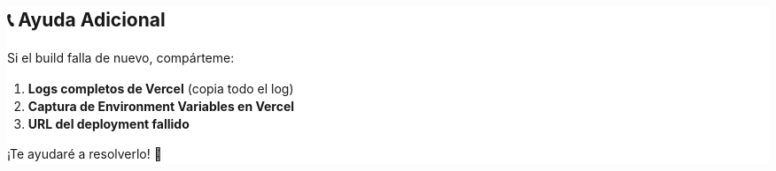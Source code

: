 
## 📞 Ayuda Adicional

Si el build falla de nuevo, compárteme:

1. **Logs completos de Vercel** (copia todo el log)
2. **Captura de Environment Variables en Vercel**
3. **URL del deployment fallido**

¡Te ayudaré a resolverlo! 💪

